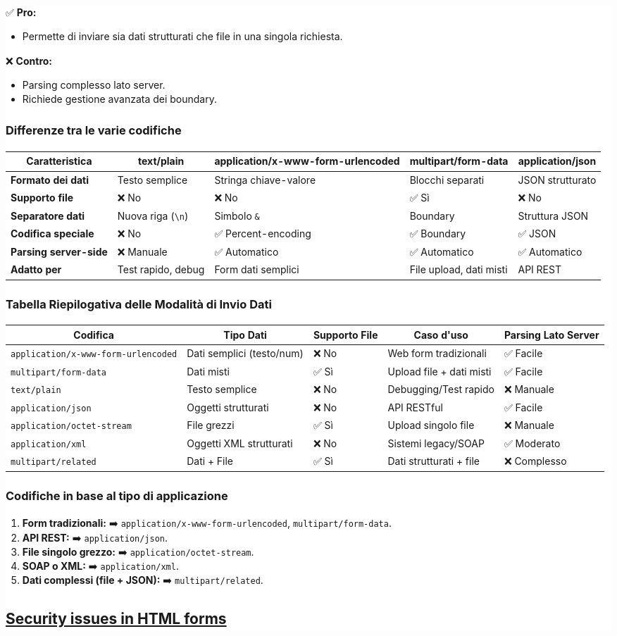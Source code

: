 ✅ **Pro:**

- Permette di inviare sia dati strutturati che file in una singola richiesta.

❌ **Contro:**

- Parsing complesso lato server.
- Richiede gestione avanzata dei boundary.

### **Differenze tra le varie codifiche**

| **Caratteristica** | **text/plain** | **application/x-www-form-urlencoded** | **multipart/form-data** | **application/json** |
| --- |  --- |  --- |  --- |  --- |
| **Formato dei dati** | Testo semplice | Stringa chiave-valore | Blocchi separati | JSON strutturato |
| **Supporto file** | ❌ No | ❌ No | ✅ Sì | ❌ No |
| **Separatore dati** | Nuova riga (`\n`) | Simbolo `&` | Boundary | Struttura JSON |
| **Codifica speciale** | ❌ No | ✅ Percent-encoding | ✅ Boundary | ✅ JSON |
| **Parsing server-side** | ❌ Manuale | ✅ Automatico | ✅ Automatico | ✅ Automatico |
| **Adatto per** | Test rapido, debug | Form dati semplici | File upload, dati misti | API REST |

### **Tabella Riepilogativa delle Modalità di Invio Dati**

| **Codifica** | **Tipo Dati** | **Supporto File** | **Caso d'uso** | **Parsing Lato Server** |
| --- |  --- |  --- |  --- |  --- |
| `application/x-www-form-urlencoded` | Dati semplici (testo/num) | ❌ No | Web form tradizionali | ✅ Facile |
| `multipart/form-data` | Dati misti | ✅ Sì | Upload file + dati misti | ✅ Facile |
| `text/plain` | Testo semplice | ❌ No | Debugging/Test rapido | ❌ Manuale |
| `application/json` | Oggetti strutturati | ❌ No | API RESTful | ✅ Facile |
| `application/octet-stream` | File grezzi | ✅ Sì | Upload singolo file | ❌ Manuale |
| `application/xml` | Oggetti XML strutturati | ❌ No | Sistemi legacy/SOAP | ✅ Moderato |
| `multipart/related` | Dati + File | ✅ Sì | Dati strutturati + file | ❌ Complesso |

### **Codifiche in base al tipo di applicazione**

1. **Form tradizionali:** :arrow_right: `application/x-www-form-urlencoded`, `multipart/form-data`.
2. **API REST:** :arrow_right: `application/json`.
3. **File singolo grezzo:** :arrow_right: `application/octet-stream`.
4. **SOAP o XML:** :arrow_right: `application/xml`.
5. **Dati complessi (file + JSON):** :arrow_right: `multipart/related`.

## [Security issues in HTML forms](https://developer.mozilla.org/en-US/docs/Learn_web_development/Extensions/Forms/Sending_and_retrieving_form_data#security_issues)
